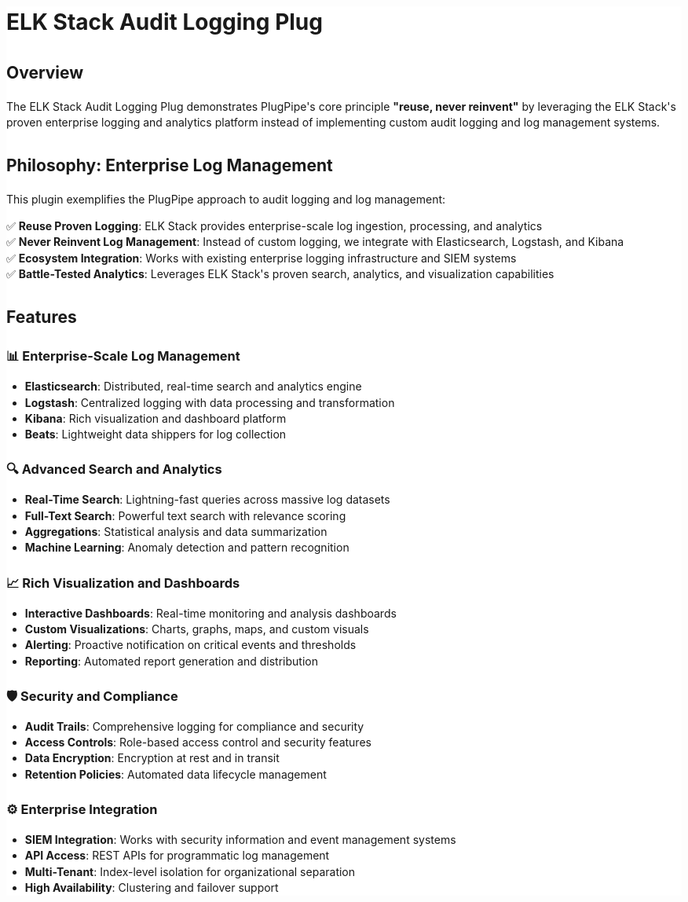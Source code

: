 # ELK Stack Audit Logging Plug

## Overview

The ELK Stack Audit Logging Plug demonstrates PlugPipe's core principle **"reuse, never reinvent"** by leveraging the ELK Stack's proven enterprise logging and analytics platform instead of implementing custom audit logging and log management systems.

## Philosophy: Enterprise Log Management

This plugin exemplifies the PlugPipe approach to audit logging and log management:

✅ **Reuse Proven Logging**: ELK Stack provides enterprise-scale log ingestion, processing, and analytics  
✅ **Never Reinvent Log Management**: Instead of custom logging, we integrate with Elasticsearch, Logstash, and Kibana  
✅ **Ecosystem Integration**: Works with existing enterprise logging infrastructure and SIEM systems  
✅ **Battle-Tested Analytics**: Leverages ELK Stack's proven search, analytics, and visualization capabilities  

## Features

### 📊 **Enterprise-Scale Log Management**
- **Elasticsearch**: Distributed, real-time search and analytics engine
- **Logstash**: Centralized logging with data processing and transformation
- **Kibana**: Rich visualization and dashboard platform
- **Beats**: Lightweight data shippers for log collection

### 🔍 **Advanced Search and Analytics**
- **Real-Time Search**: Lightning-fast queries across massive log datasets
- **Full-Text Search**: Powerful text search with relevance scoring
- **Aggregations**: Statistical analysis and data summarization
- **Machine Learning**: Anomaly detection and pattern recognition

### 📈 **Rich Visualization and Dashboards**
- **Interactive Dashboards**: Real-time monitoring and analysis dashboards
- **Custom Visualizations**: Charts, graphs, maps, and custom visuals
- **Alerting**: Proactive notification on critical events and thresholds
- **Reporting**: Automated report generation and distribution

### 🛡️ **Security and Compliance**
- **Audit Trails**: Comprehensive logging for compliance and security
- **Access Controls**: Role-based access control and security features
- **Data Encryption**: Encryption at rest and in transit
- **Retention Policies**: Automated data lifecycle management

### ⚙️ **Enterprise Integration**
- **SIEM Integration**: Works with security information and event management systems
- **API Access**: REST APIs for programmatic log management
- **Multi-Tenant**: Index-level isolation for organizational separation
- **High Availability**: Clustering and failover support
